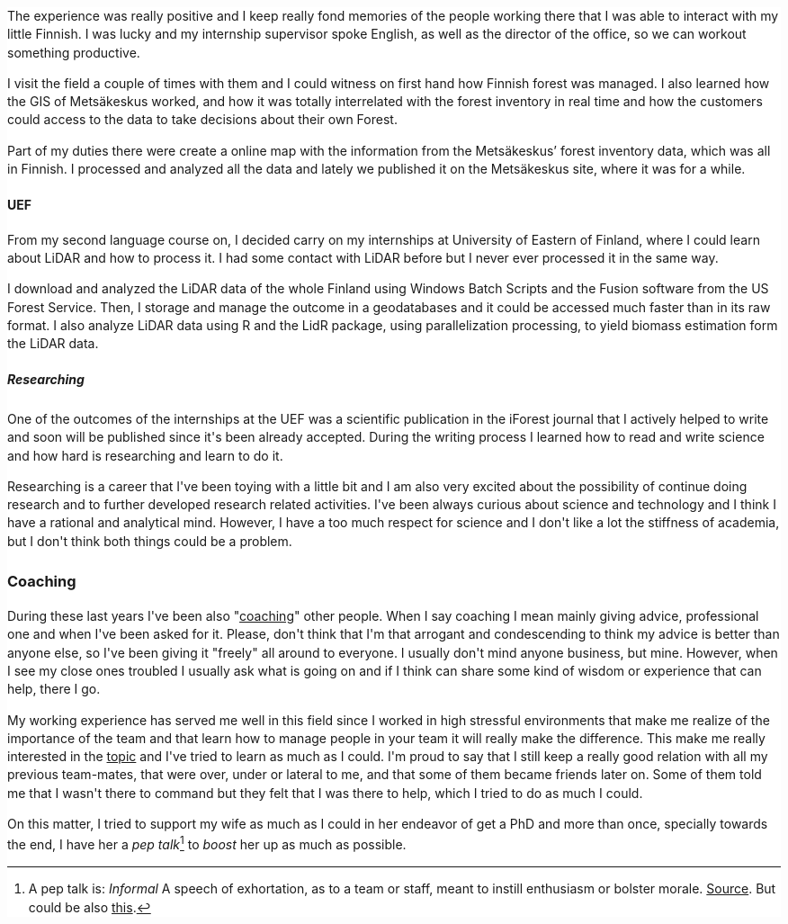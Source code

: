The experience was really positive and I keep really fond memories of the people working there that I was able to interact with my little Finnish. I was lucky and my internship supervisor spoke English, as well as the director of the office, so we can workout something productive. 

I visit the field a couple of times with them and I could witness on first hand how Finnish forest was managed. I also learned how the GIS of Metsäkeskus worked, and how it was totally interrelated with the forest inventory in real time and how the customers could access to the data to take decisions about their own Forest. 

Part of my duties there were create a online map with the information from the Metsäkeskus’ forest inventory data, which was all in Finnish. I processed and analyzed all the data and lately we published it on the Metsäkeskus site, where it was for a while. 

#### UEF

From my second language course on, I decided carry on my internships at University of Eastern of Finland, where I could learn about LiDAR and how to process it. I had some contact with LiDAR before but I never ever processed it in the same way. 

I download and analyzed the LiDAR data of the whole Finland using Windows Batch Scripts and the Fusion software from the US Forest Service. Then, I storage and manage the outcome in a geodatabases and it could be accessed much faster than in its raw format. I also analyze LiDAR data using R and the LidR package, using parallelization processing, to yield biomass estimation form the LiDAR data. 

##### Researching

One of the outcomes of the internships at the UEF was a scientific publication in the iForest journal that I actively helped to write and soon will be published since it's been already accepted. During the writing process I learned how to read and write science and how hard is researching and learn to do it. 

Researching is a career that I've been toying with a little bit and I am also very excited about the possibility of continue doing research and to further developed research related activities. I've been always curious about science and technology and I think I have a rational and analytical mind. However, I have a too much respect for science and I don't like a lot the stiffness of academia, but I don't think both things could be a problem. 

### Coaching

During these last years I've been also "[coaching](https://en.wikipedia.org/wiki/Coaching)" other people. When I say coaching I mean mainly giving advice, professional one and when I've been asked for it. Please, don't think that I'm that arrogant and condescending to think my advice is better than anyone else, so I've been giving it "freely" all around to everyone. I usually don't mind anyone business, but mine. However, when I see my close ones troubled I usually ask what is going on and if I think can share some kind of wisdom or experience that can help, there I go. 

My working experience has served me well in this field since I worked in high stressful environments that make me realize of the importance of the team and that learn how to manage people in your team it will really make the difference. This make me really interested in the [topic](the-fifth-discipline) and I've tried to learn as much as I could. I'm proud to say that I still keep a really good relation with all my previous team-mates, that were over, under or lateral to me, and that some of them became friends later on. Some of them told me that I wasn't there to command but they felt that I was there to help, which I tried to do as much I could. 

On this matter, I tried to support my wife as much as I could in her endeavor of get a PhD and more than once, specially towards the end, I have her a *pep talk*[^3] to *boost* her up as much as possible.


[^0]: Both of us know that this post isn't going to be small.
[^1]: I don't think that getting a diploma —going to the university to get some degree of formal education— fully equated to **learning** and gather knowledge. I know a lot of people that has several diplomas, even PhDs but they barely know anything. 
[^2]: It's pretty clear Optimistic Nihilism isn't a real philosophical term but a casual lingo. But perhaps you can learn a little bit more about the term in this [answer in Quora](https://qr.ae/TUtwbA).
[^3]:  A pep talk is: *Informal* A speech of exhortation, as to a team or staff, meant to instill enthusiasm or bolster morale. [Source](https://www.wordnik.com/words/pep%20talk). But could be also [this](https://www.urbandictionary.com/define.php?term=Pep%20Talk). 